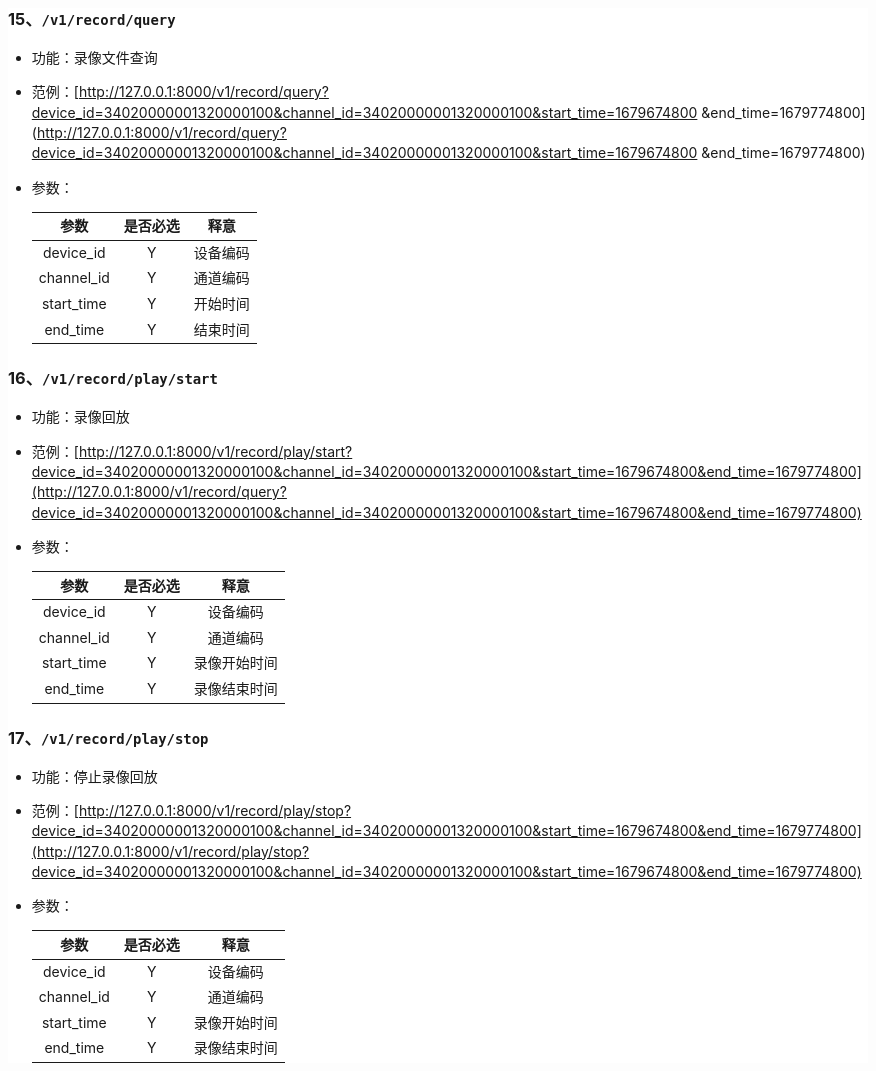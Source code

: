 

### 15、`/v1/record/query`

- 功能：录像文件查询

- 范例：[http://127.0.0.1:8000/v1/record/query?device_id=34020000001320000100&channel_id=34020000001320000100&start_time=1679674800
&end_time=1679774800](http://127.0.0.1:8000/v1/record/query?device_id=34020000001320000100&channel_id=34020000001320000100&start_time=1679674800
&end_time=1679774800)

- 参数：

    |    参数    | 是否必选 |                             释意                             |
    | :--------: | :------: | :----------------------------------------------------------: |
    | device_id  |    Y     |                           设备编码                           |
    | channel_id |    Y     |                           通道编码                           |
    | start_time    |    Y     |     开始时间     |
    | end_time   |    Y     | 结束时间 |



### 16、`/v1/record/play/start`

- 功能：录像回放

- 范例：[http://127.0.0.1:8000/v1/record/play/start?device_id=34020000001320000100&channel_id=34020000001320000100&start_time=1679674800&end_time=1679774800](http://127.0.0.1:8000/v1/record/query?device_id=34020000001320000100&channel_id=34020000001320000100&start_time=1679674800&end_time=1679774800)

- 参数：

    |    参数    |  是否必选  |     释意    |
    | :--------: | :------: | :--------: |
    | device_id  |    Y     |   设备编码   |
    | channel_id |    Y     |   通道编码   |
    | start_time |    Y     | 录像开始时间 |
    |  end_time  |    Y     | 录像结束时间 |


### 17、`/v1/record/play/stop`

- 功能：停止录像回放

- 范例：[http://127.0.0.1:8000/v1/record/play/stop?device_id=34020000001320000100&channel_id=34020000001320000100&start_time=1679674800&end_time=1679774800](http://127.0.0.1:8000/v1/record/play/stop?device_id=34020000001320000100&channel_id=34020000001320000100&start_time=1679674800&end_time=1679774800)

- 参数：

    |    参数    |  是否必选  |     释意    |
    | :--------: | :------: | :--------: |
    | device_id  |    Y     |   设备编码   |
    | channel_id |    Y     |   通道编码   |
    | start_time |    Y     | 录像开始时间 |
    |  end_time  |    Y     | 录像结束时间 |
